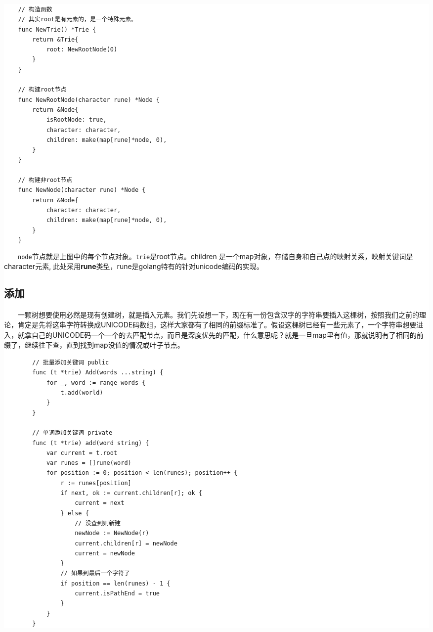         // 构造函数
        // 其实root是有元素的，是一个特殊元素。
        func NewTrie() *Trie {
            return &Trie{
                root: NewRootNode(0)
            }
        }

        // 构建root节点
        func NewRootNode(character rune) *Node {
            return &Node{
                isRootNode: true,
                character: character,
                children: make(map[rune]*node, 0),
            }
        }

        // 构建非root节点
        func NewNode(character rune) *Node {
            return &Node{
                character: character,
                children: make(map[rune]*node, 0),
            }
        }

&emsp;&emsp;`node`节点就是上图中的每个节点对象。`trie`是root节点。children 是一个map对象，存储自身和自己点的映射关系，映射关键词是character元素, 此处采用**rune**类型，rune是golang特有的针对unicode编码的实现。

## 添加

&emsp;&emsp;一颗树想要使用必然是现有创建树，就是插入元素。我们先设想一下，现在有一份包含汉字的字符串要插入这棵树，按照我们之前的理论，肯定是先将这串字符转换成UNICODE码数组，这样大家都有了相同的前缀标准了。假设这棵树已经有一些元素了，一个字符串想要进入，就拿自己的UNICODE码一个一个的去匹配节点，而且是深度优先的匹配，什么意思呢？就是一旦map里有值，那就说明有了相同的前缀了，继续往下查，直到找到map没值的情况或叶子节点。

            // 批量添加关键词 public
            func (t *trie) Add(words ...string) {
                for _, word := range words {
                    t.add(world)
                }
            }

            // 单词添加关键词 private
            func (t *trie) add(word string) {
                var current = t.root
                var runes = []rune(word)
                for position := 0; position < len(runes); position++ {
                    r := runes[position]
                    if next, ok := current.children[r]; ok {
                        current = next
                    } else {
                        // 没查到则新建
                        newNode := NewNode(r)
                        current.children[r] = newNode
                        current = newNode
                    }
                    // 如果到最后一个字符了
                    if position == len(runes) - 1 {
                        current.isPathEnd = true
                    }
                }
            }
